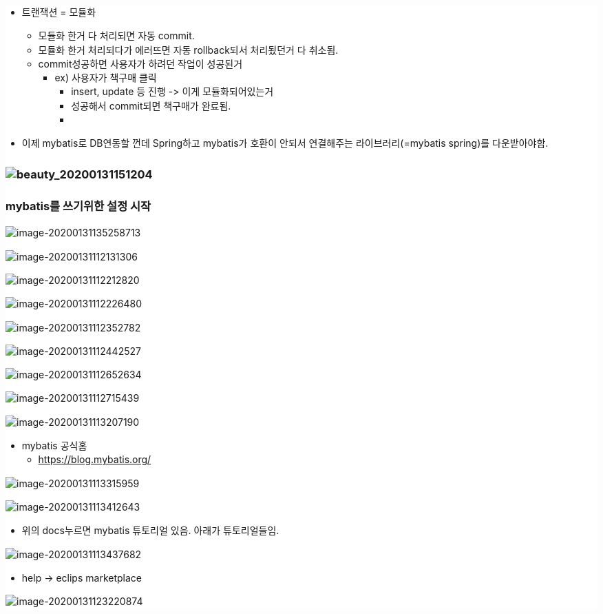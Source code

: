 - 트랜잭션 = 모듈화
  - 모듈화 한거 다 처리되면 자동 commit.
  - 모듈화 한거 처리되다가 에러뜨면 자동 rollback되서 처리됬던거 다 취소됨.
  - commit성공하면 사용자가 하려던 작업이 성공된거
    - ex) 사용자가 책구매 클릭
      - insert, update 등 진행 -> 이게 모듈화되어있는거
      - 성공해서 commit되면 책구매가 완료됨.
      - 

- 이제 mybatis로 DB연동할 껀데 Spring하고 mybatis가 호환이 안되서 연결해주는 라이브러리(=mybatis spring)를 다운받아야함.

### ![beauty_20200131151204](images/beauty_20200131151204.jpg)



### mybatis를 쓰기위한 설정 시작

![image-20200131135258713](images/image-20200131135258713.png)

![image-20200131112131306](images/image-20200131112131306.png)

![image-20200131112212820](images/image-20200131112212820.png)

![image-20200131112226480](images/image-20200131112226480.png)

![image-20200131112352782](images/image-20200131112352782.png)

![image-20200131112442527](images/image-20200131112442527.png)

![image-20200131112652634](images/image-20200131112652634.png)

![image-20200131112715439](images/image-20200131112715439.png)

![image-20200131113207190](images/image-20200131113207190.png)

- mybatis 공식홈
  - https://blog.mybatis.org/

![image-20200131113315959](images/image-20200131113315959.png)

![image-20200131113412643](images/image-20200131113412643.png)

- 위의 docs누르면 mybatis 튜토리얼 있음. 아래가 튜토리얼들임.

![image-20200131113437682](images/image-20200131113437682.png)



- help -> eclips marketplace

![image-20200131123220874](images/image-20200131123220874.png)
